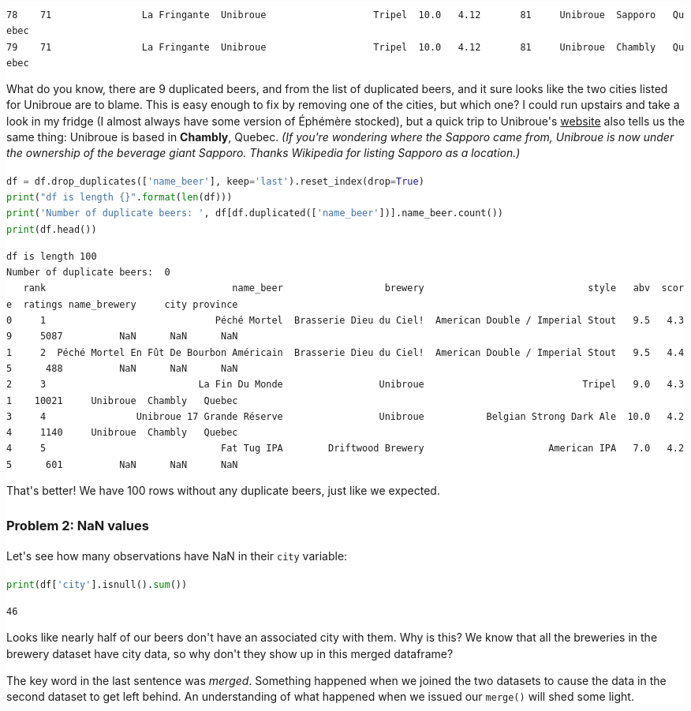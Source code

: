     78    71                La Fringante  Unibroue                   Tripel  10.0   4.12       81     Unibroue  Sapporo   Quebec
    79    71                La Fringante  Unibroue                   Tripel  10.0   4.12       81     Unibroue  Chambly   Quebec


What do you know, there are 9 duplicated beers, and from the list of duplicated beers, and it sure looks like the two cities listed for Unibroue are to blame.  This is easy enough to fix by removing one of the cities, but which one?  I could run upstairs and take a look in my fridge (I almost always have some version of Éphémère stocked), but a quick trip to Unibroue's [website](https://www.unibroue.com/en) also tells us the same thing: Unibroue is based in **Chambly**, Quebec.  *(If you're wondering where the Sapporo came from, Unibroue is now under the ownership of the beverage giant Sapporo.  Thanks Wikipedia for listing Sapporo as a location.)*


```python
df = df.drop_duplicates(['name_beer'], keep='last').reset_index(drop=True)
print("df is length {}".format(len(df)))
print('Number of duplicate beers: ', df[df.duplicated(['name_beer'])].name_beer.count())
print(df.head())
```

    df is length 100
    Number of duplicate beers:  0
       rank                                 name_beer                  brewery                             style   abv  score  ratings name_brewery     city province
    0     1                              Péché Mortel  Brasserie Dieu du Ciel!  American Double / Imperial Stout   9.5   4.39     5087          NaN      NaN      NaN
    1     2  Péché Mortel En Fût De Bourbon Américain  Brasserie Dieu du Ciel!  American Double / Imperial Stout   9.5   4.45      488          NaN      NaN      NaN
    2     3                           La Fin Du Monde                 Unibroue                            Tripel   9.0   4.31    10021     Unibroue  Chambly   Quebec
    3     4                Unibroue 17 Grande Réserve                 Unibroue           Belgian Strong Dark Ale  10.0   4.24     1140     Unibroue  Chambly   Quebec
    4     5                               Fat Tug IPA        Driftwood Brewery                      American IPA   7.0   4.25      601          NaN      NaN      NaN


That's better!  We have 100 rows without any duplicate beers, just like we expected.

### Problem 2: NaN values

Let's see how many observations have NaN in their `city` variable:


```python
print(df['city'].isnull().sum())
```

    46


Looks like nearly half of our beers don't have an associated city with them.  Why is this?  We know that all the breweries in the brewery dataset have city data, so why don't they show up in this merged dataframe?

The key word in the last sentence was *merged*.  Something happened when we joined the two datasets to cause the data in the second dataset to get left behind. An understanding of what happened when we issued our `merge()` will shed some light.
